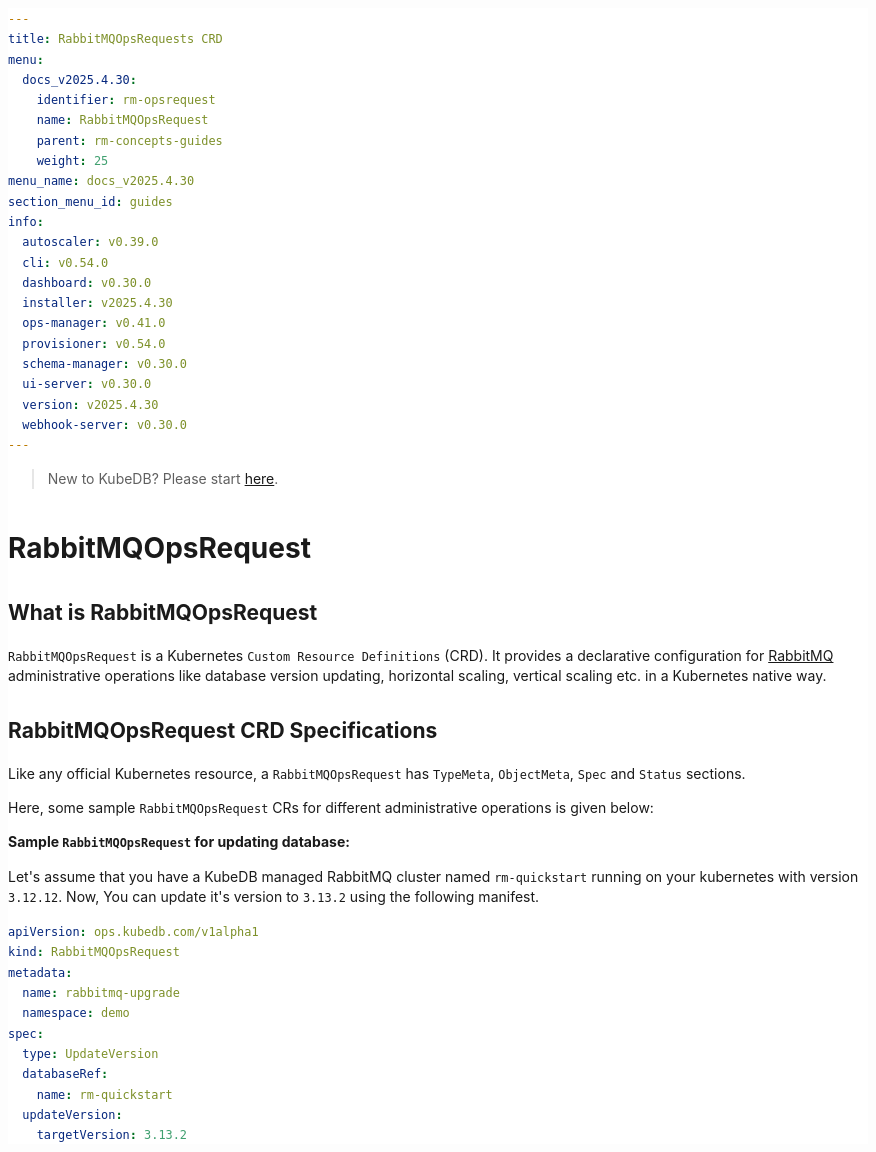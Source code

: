 ```yaml
---
title: RabbitMQOpsRequests CRD
menu:
  docs_v2025.4.30:
    identifier: rm-opsrequest
    name: RabbitMQOpsRequest
    parent: rm-concepts-guides
    weight: 25
menu_name: docs_v2025.4.30
section_menu_id: guides
info:
  autoscaler: v0.39.0
  cli: v0.54.0
  dashboard: v0.30.0
  installer: v2025.4.30
  ops-manager: v0.41.0
  provisioner: v0.54.0
  schema-manager: v0.30.0
  ui-server: v0.30.0
  version: v2025.4.30
  webhook-server: v0.30.0
---
```


> New to KubeDB? Please start [here](/docs/v2025.4.30/README).

# RabbitMQOpsRequest

## What is RabbitMQOpsRequest

`RabbitMQOpsRequest` is a Kubernetes `Custom Resource Definitions` (CRD). It provides a declarative configuration for [RabbitMQ](https://www.RabbitMQ.com/) administrative operations like database version updating, horizontal scaling, vertical scaling etc. in a Kubernetes native way.

## RabbitMQOpsRequest CRD Specifications

Like any official Kubernetes resource, a `RabbitMQOpsRequest` has `TypeMeta`, `ObjectMeta`, `Spec` and `Status` sections.

Here, some sample `RabbitMQOpsRequest` CRs for different administrative operations is given below:

**Sample `RabbitMQOpsRequest` for updating database:**

Let's assume that you have a KubeDB managed RabbitMQ cluster named `rm-quickstart` running on your kubernetes with version `3.12.12`. Now, You can update it's version to `3.13.2` using the following manifest.

```yaml
apiVersion: ops.kubedb.com/v1alpha1
kind: RabbitMQOpsRequest
metadata:
  name: rabbitmq-upgrade
  namespace: demo
spec:
  type: UpdateVersion
  databaseRef:
    name: rm-quickstart
  updateVersion:
    targetVersion: 3.13.2
```
